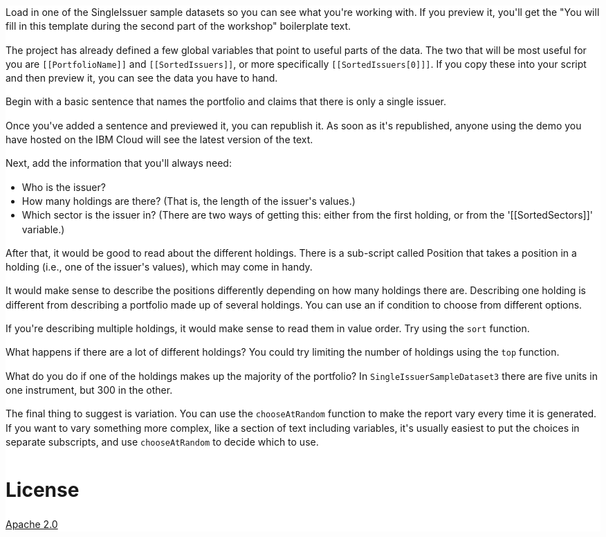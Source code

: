 Load in one of the SingleIssuer sample datasets so you can see what you're working with. If you preview it, you'll get the "You will fill in this template during the second part of the workshop" boilerplate text.

The project has already defined a few global variables that point to useful parts of the data. The two that will be most useful for you are ` [[PortfolioName]] ` and ` [[SortedIssuers]] `, or more specifically ` [[SortedIssuers[0]]] `. If you copy these into your script and then preview it, you can see the data you have to hand.

Begin with a basic sentence that names the portfolio and claims that there is only a single issuer.

Once you've added a sentence and previewed it, you can republish it. As soon as it's republished, anyone using the demo you have hosted on the IBM Cloud will see the latest version of the text.

Next, add the information that you'll always need:
- Who is the issuer?
- How many holdings are there? (That is, the length of the issuer's values.)
- Which sector is the issuer in? (There are two ways of getting this: either from the first holding, or from the '[[SortedSectors]]' variable.)

After that, it would be good to read about the different holdings. There is a sub-script called Position that takes a position in a holding (i.e., one of the issuer's values), which may come in handy.
  
It would make sense to describe the positions differently depending on how many holdings there are. Describing one holding is different from describing a portfolio made up of several holdings. You can use an if condition to choose from different options.

If you're describing multiple holdings, it would make sense to read them in value order. Try using the ` sort ` function. 

What happens if there are a lot of different holdings? You could try limiting the number of holdings using the ` top ` function.

What do you do if one of the holdings makes up the majority of the portfolio? In `SingleIssuerSampleDataset3` there are five units in one instrument, but 300 in the other.

The final thing to suggest is variation. You can use the ` chooseAtRandom ` function to make the report vary every time it is generated. If you want to vary something more complex, like a section of text including variables, it's usually easiest to put the choices in separate subscripts, and use ` chooseAtRandom ` to decide which to use. 

# License

[Apache 2.0](LICENSE)
